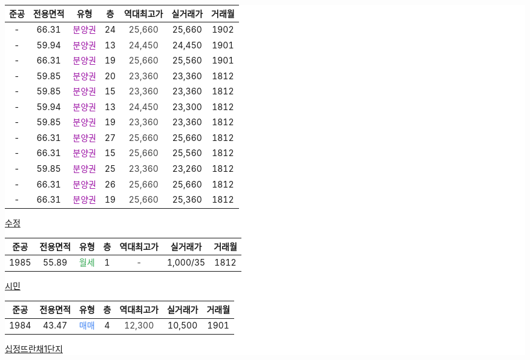 |준공|전용면적|유형|층|역대최고가|실거래가|거래월|
|:---:|:---:|:---:|:---:|:---:|:---:|:---:|
|-|66.31|<span style="color:#9C11A5">분양권</span>|24|<span style="color:#444444">25,660</span>|25,660|1902|
|-|59.94|<span style="color:#9C11A5">분양권</span>|13|<span style="color:#444444">24,450</span>|24,450|1901|
|-|66.31|<span style="color:#9C11A5">분양권</span>|19|<span style="color:#444444">25,660</span>|25,560|1901|
|-|59.85|<span style="color:#9C11A5">분양권</span>|20|<span style="color:#444444">23,360</span>|23,360|1812|
|-|59.85|<span style="color:#9C11A5">분양권</span>|15|<span style="color:#444444">23,360</span>|23,360|1812|
|-|59.94|<span style="color:#9C11A5">분양권</span>|13|<span style="color:#444444">24,450</span>|23,300|1812|
|-|59.85|<span style="color:#9C11A5">분양권</span>|19|<span style="color:#444444">23,360</span>|23,360|1812|
|-|66.31|<span style="color:#9C11A5">분양권</span>|27|<span style="color:#444444">25,660</span>|25,660|1812|
|-|66.31|<span style="color:#9C11A5">분양권</span>|15|<span style="color:#444444">25,660</span>|25,560|1812|
|-|59.85|<span style="color:#9C11A5">분양권</span>|25|<span style="color:#444444">23,360</span>|23,260|1812|
|-|66.31|<span style="color:#9C11A5">분양권</span>|26|<span style="color:#444444">25,660</span>|25,660|1812|
|-|66.31|<span style="color:#9C11A5">분양권</span>|19|<span style="color:#444444">25,660</span>|25,360|1812|


<script async src="//pagead2.googlesyndication.com/pagead/js/adsbygoogle.js"></script>

<ins class="adsbygoogle"
     style="display:block"
     data-ad-client="ca-pub-2446590836940007"
     data-ad-slot="1659523306"
     data-ad-format="auto"
     data-full-width-responsive="true"></ins>
<script>
(adsbygoogle = window.adsbygoogle || []).push({});
</script>


[수정](https://search.naver.com/search.naver?query=%EC%9D%B8%EC%B2%9C%EA%B4%91%EC%97%AD%EC%8B%9C+%EB%B6%80%ED%8F%89%EA%B5%AC+%EC%8B%AD%EC%A0%95%EB%8F%99+%EC%88%98%EC%A0%95)

|준공|전용면적|유형|층|역대최고가|실거래가|거래월|
|:---:|:---:|:---:|:---:|:---:|:---:|:---:|
|1985|55.89|<span style="color:#34a853">월세</span>|1|<span style="color:#444444">-</span>|1,000/35|1812|

[시민](https://search.naver.com/search.naver?query=%EC%9D%B8%EC%B2%9C%EA%B4%91%EC%97%AD%EC%8B%9C+%EB%B6%80%ED%8F%89%EA%B5%AC+%EC%8B%AD%EC%A0%95%EB%8F%99+%EC%8B%9C%EB%AF%BC)

|준공|전용면적|유형|층|역대최고가|실거래가|거래월|
|:---:|:---:|:---:|:---:|:---:|:---:|:---:|
|1984|43.47|<span style="color:#4285f3">매매</span>|4|<span style="color:#444444">12,300</span>|10,500|1901|

[십정뜨란채1단지](https://search.naver.com/search.naver?query=%EC%9D%B8%EC%B2%9C%EA%B4%91%EC%97%AD%EC%8B%9C+%EB%B6%80%ED%8F%89%EA%B5%AC+%EC%8B%AD%EC%A0%95%EB%8F%99+%EC%8B%AD%EC%A0%95%EB%9C%A8%EB%9E%80%EC%B1%841%EB%8B%A8%EC%A7%80)
